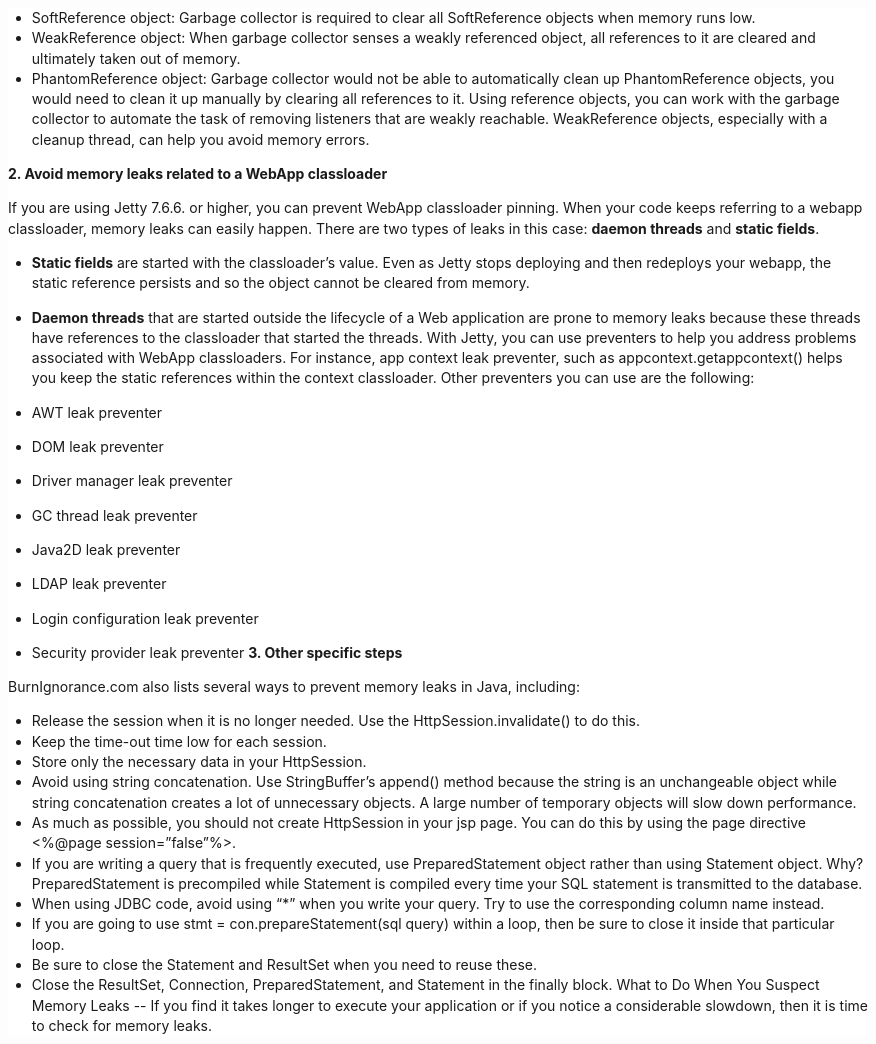 - SoftReference object: Garbage collector is required to clear all SoftReference objects when memory runs low.
- WeakReference object: When garbage collector senses a weakly referenced object, all references to it are cleared and ultimately taken out of memory.
- PhantomReference object: Garbage collector would not be able to automatically clean up PhantomReference objects, you would need to clean it up manually by clearing all references to it.
Using reference objects, you can work with the garbage collector to automate the task of removing listeners that are weakly reachable. WeakReference objects, especially with a cleanup thread, can help you avoid memory errors.

**2. Avoid memory leaks related to a WebApp classloader**

If you are using Jetty 7.6.6. or higher, you can prevent WebApp classloader pinning. When your code keeps referring to a webapp classloader, memory leaks can easily happen. There are two types of leaks in this case: **daemon threads** and **static fields**.

- **Static fields** are started with the classloader’s value. Even as Jetty stops deploying and then redeploys your webapp, the static reference persists and so the object cannot be cleared from memory.
- **Daemon threads** that are started outside the lifecycle of a Web application are prone to memory leaks because these threads have references to the classloader that started the threads.
With Jetty, you can use preventers to help you address problems associated with WebApp classloaders. For instance, app context leak preventer, such as appcontext.getappcontext() helps you keep the static references within the context classloader. Other preventers you can use are the following:

- AWT leak preventer
- DOM leak preventer
- Driver manager leak preventer
- GC thread leak preventer
- Java2D leak preventer
- LDAP leak preventer
- Login configuration leak preventer
- Security provider leak preventer
**3. Other specific steps**

BurnIgnorance.com also lists several ways to prevent memory leaks in Java, including:

- Release the session when it is no longer needed. Use the HttpSession.invalidate() to do this.
- Keep the time-out time low for each session.
- Store only the necessary data in your HttpSession.
- Avoid using string concatenation. Use StringBuffer’s append() method because the string is an unchangeable object while string concatenation creates a lot of unnecessary objects. A large number of temporary objects will slow down performance.
- As much as possible, you should not create HttpSession in your jsp page. You can do this by using the page directive <%@page session=”false”%>.
- If you are writing a query that is frequently executed, use PreparedStatement object rather than using Statement object. Why? PreparedStatement is precompiled while Statement is compiled every time your SQL statement is transmitted to the database.
- When using JDBC code, avoid using “*” when you write your query. Try to use the corresponding column name instead.
- If you are going to use stmt = con.prepareStatement(sql query) within a loop, then be sure to close it inside that particular loop.
- Be sure to close the Statement and ResultSet when you need to reuse these.
- Close the ResultSet, Connection, PreparedStatement, and Statement in the finally block.
What to Do When You Suspect Memory Leaks
--
If you find it takes longer to execute your application or if you notice a considerable slowdown, then it is time to check for memory leaks.
